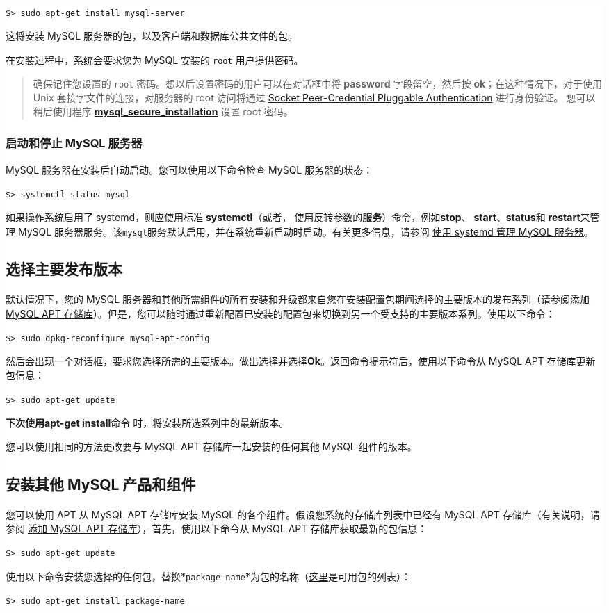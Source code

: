 ```terminal
$> sudo apt-get install mysql-server
```

这将安装 MySQL 服务器的包，以及客户端和数据库公共文件的包。

在安装过程中，系统会要求您为 MySQL 安装的 `root` 用户提供密码。

> 确保记住您设置的 `root` 密码。想以后设置密码的用户可以在对话框中将 **password** 字段留空，然后按 **ok**；在这种情况下，对于使用 Unix 套接字文件的连接，对服务器的 root 访问将通过 [Socket Peer-Credential Pluggable Authentication](https://dev.mysql.com/doc/refman/8.0/en/socket-pluggable-authentication.html) 进行身份验证。 您可以稍后使用程序 **[mysql_secure_installation](https://dev.mysql.com/doc/refman/8.0/en/mysql-secure-installation.html)** 设置 root 密码。

### 启动和停止 MySQL 服务器

MySQL 服务器在安装后自动启动。您可以使用以下命令检查 MySQL 服务器的状态：

```terminal
$> systemctl status mysql
```

如果操作系统启用了 systemd，则应使用标准 **systemctl**（或者， 使用反转参数的**服务**）命令，例如**stop**、 **start**、**status**和 **restart**来管理 MySQL 服务器服务。该`mysql`服务默认启用，并在系统重新启动时启动。有关更多信息，请参阅 [使用 systemd 管理 MySQL 服务器](https://dev.mysql.com/doc/refman/8.0/en/using-systemd.html)。

## 选择主要发布版本

默认情况下，您的 MySQL 服务器和其他所需组件的所有安装和升级都来自您在安装配置包期间选择的主要版本的发布系列（请参阅[添加 MySQL APT 存储库](https://dev.mysql.com/doc/mysql-apt-repo-quick-guide/en/index.html#apt-repo-setup)）。但是，您可以随时通过重新配置已安装的配置包来切换到另一个受支持的主要版本系列。使用以下命令：

```terminal
$> sudo dpkg-reconfigure mysql-apt-config
```

然后会出现一个对话框，要求您选择所需的主要版本。做出选择并选择**Ok**。返回命令提示符后，使用以下命令从 MySQL APT 存储库更新包信息：

```terminal
$> sudo apt-get update
```

**下次使用apt-get install**命令 时，将安装所选系列中的最新版本。

您可以使用相同的方法更改要与 MySQL APT 存储库一起安装的任何其他 MySQL 组件的版本。

## 安装其他 MySQL 产品和组件

您可以使用 APT 从 MySQL APT 存储库安装 MySQL 的各个组件。假设您系统的存储库列表中已经有 MySQL APT 存储库（有关说明，请参阅 [添加 MySQL APT 存储库](https://dev.mysql.com/doc/mysql-apt-repo-quick-guide/en/index.html#apt-repo-setup)），首先，使用以下命令从 MySQL APT 存储库获取最新的包信息：

```terminal
$> sudo apt-get update
```

使用以下命令安装您选择的任何包，替换*`package-name`*为包的名称（[这里](https://dev.mysql.com/doc/mysql-apt-repo-quick-guide/en/index.html#repo-qg-apt-available)是可用包的列表）：

```terminal
$> sudo apt-get install package-name
```
